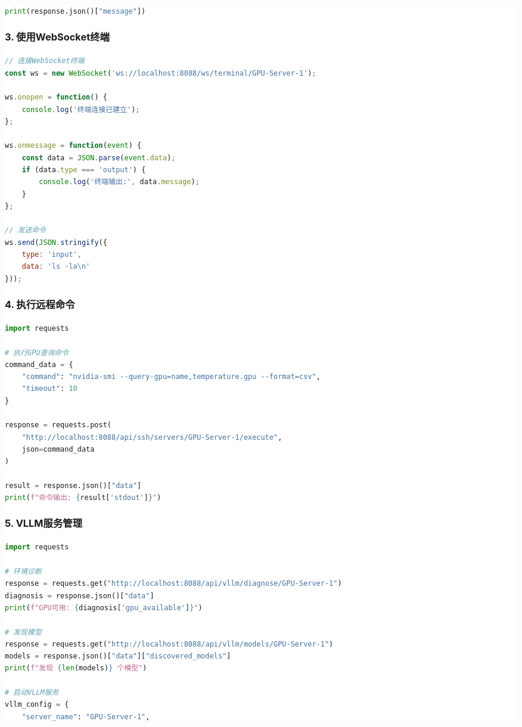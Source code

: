 ```python
print(response.json()["message"])
```

### 3. 使用WebSocket终端

```javascript
// 连接WebSocket终端
const ws = new WebSocket('ws://localhost:8088/ws/terminal/GPU-Server-1');

ws.onopen = function() {
    console.log('终端连接已建立');
};

ws.onmessage = function(event) {
    const data = JSON.parse(event.data);
    if (data.type === 'output') {
        console.log('终端输出:', data.message);
    }
};

// 发送命令
ws.send(JSON.stringify({
    type: 'input',
    data: 'ls -la\n'
}));
```

### 4. 执行远程命令

```python
import requests

# 执行GPU查询命令
command_data = {
    "command": "nvidia-smi --query-gpu=name,temperature.gpu --format=csv",
    "timeout": 10
}

response = requests.post(
    "http://localhost:8088/api/ssh/servers/GPU-Server-1/execute",
    json=command_data
)

result = response.json()["data"]
print(f"命令输出: {result['stdout']}")
```

### 5. VLLM服务管理

```python
import requests

# 环境诊断
response = requests.get("http://localhost:8088/api/vllm/diagnose/GPU-Server-1")
diagnosis = response.json()["data"]
print(f"GPU可用: {diagnosis['gpu_available']}")

# 发现模型
response = requests.get("http://localhost:8088/api/vllm/models/GPU-Server-1")
models = response.json()["data"]["discovered_models"]
print(f"发现 {len(models)} 个模型")

# 启动VLLM服务
vllm_config = {
    "server_name": "GPU-Server-1",
```